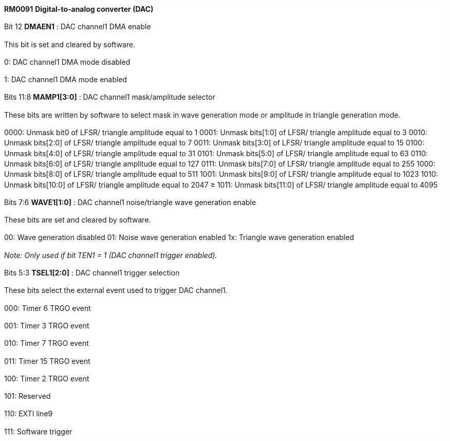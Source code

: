 
**RM0091** **Digital-to-analog converter (DAC)**


Bit 12 **DMAEN1** : DAC channel1 DMA enable

This bit is set and cleared by software.

0: DAC channel1 DMA mode disabled

1: DAC channel1 DMA mode enabled


Bits 11:8 **MAMP1[3:0]** : DAC channel1 mask/amplitude selector

These bits are written by software to select mask in wave generation mode or amplitude in
triangle generation mode.

0000: Unmask bit0 of LFSR/ triangle amplitude equal to 1
0001: Unmask bits[1:0] of LFSR/ triangle amplitude equal to 3
0010: Unmask bits[2:0] of LFSR/ triangle amplitude equal to 7
0011: Unmask bits[3:0] of LFSR/ triangle amplitude equal to 15
0100: Unmask bits[4:0] of LFSR/ triangle amplitude equal to 31
0101: Unmask bits[5:0] of LFSR/ triangle amplitude equal to 63
0110: Unmask bits[6:0] of LFSR/ triangle amplitude equal to 127
0111: Unmask bits[7:0] of LFSR/ triangle amplitude equal to 255
1000: Unmask bits[8:0] of LFSR/ triangle amplitude equal to 511
1001: Unmask bits[9:0] of LFSR/ triangle amplitude equal to 1023
1010: Unmask bits[10:0] of LFSR/ triangle amplitude equal to 2047
≥ 1011: Unmask bits[11:0] of LFSR/ triangle amplitude equal to 4095


Bits 7:6 **WAVE1[1:0]** : DAC channel1 noise/triangle wave generation enable

These bits are set and cleared by software.

00: Wave generation disabled
01: Noise wave generation enabled
1x: Triangle wave generation enabled

_Note: Only used if bit TEN1 = 1 (DAC channel1 trigger enabled)._


Bits 5:3 **TSEL1[2:0]** : DAC channel1 trigger selection

These bits select the external event used to trigger DAC channel1.

000: Timer 6 TRGO event

001: Timer 3 TRGO event

010: Timer 7 TRGO event

011: Timer 15 TRGO event

100: Timer 2 TRGO event

101: Reserved

110: EXTI line9

111: Software trigger
